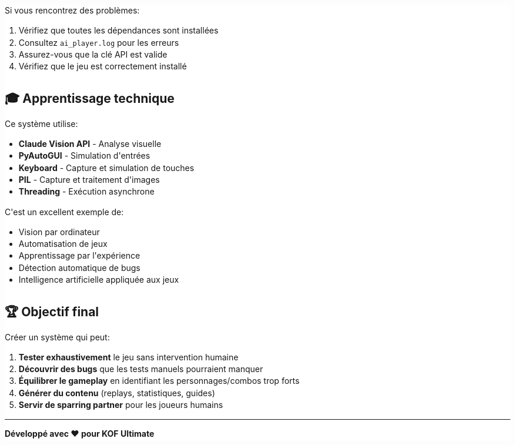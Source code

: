 Si vous rencontrez des problèmes:
1. Vérifiez que toutes les dépendances sont installées
2. Consultez `ai_player.log` pour les erreurs
3. Assurez-vous que la clé API est valide
4. Vérifiez que le jeu est correctement installé

## 🎓 Apprentissage technique

Ce système utilise:
- **Claude Vision API** - Analyse visuelle
- **PyAutoGUI** - Simulation d'entrées
- **Keyboard** - Capture et simulation de touches
- **PIL** - Capture et traitement d'images
- **Threading** - Exécution asynchrone

C'est un excellent exemple de:
- Vision par ordinateur
- Automatisation de jeux
- Apprentissage par l'expérience
- Détection automatique de bugs
- Intelligence artificielle appliquée aux jeux

## 🏆 Objectif final

Créer un système qui peut:
1. **Tester exhaustivement** le jeu sans intervention humaine
2. **Découvrir des bugs** que les tests manuels pourraient manquer
3. **Équilibrer le gameplay** en identifiant les personnages/combos trop forts
4. **Générer du contenu** (replays, statistiques, guides)
5. **Servir de sparring partner** pour les joueurs humains

---

**Développé avec ❤️ pour KOF Ultimate**
